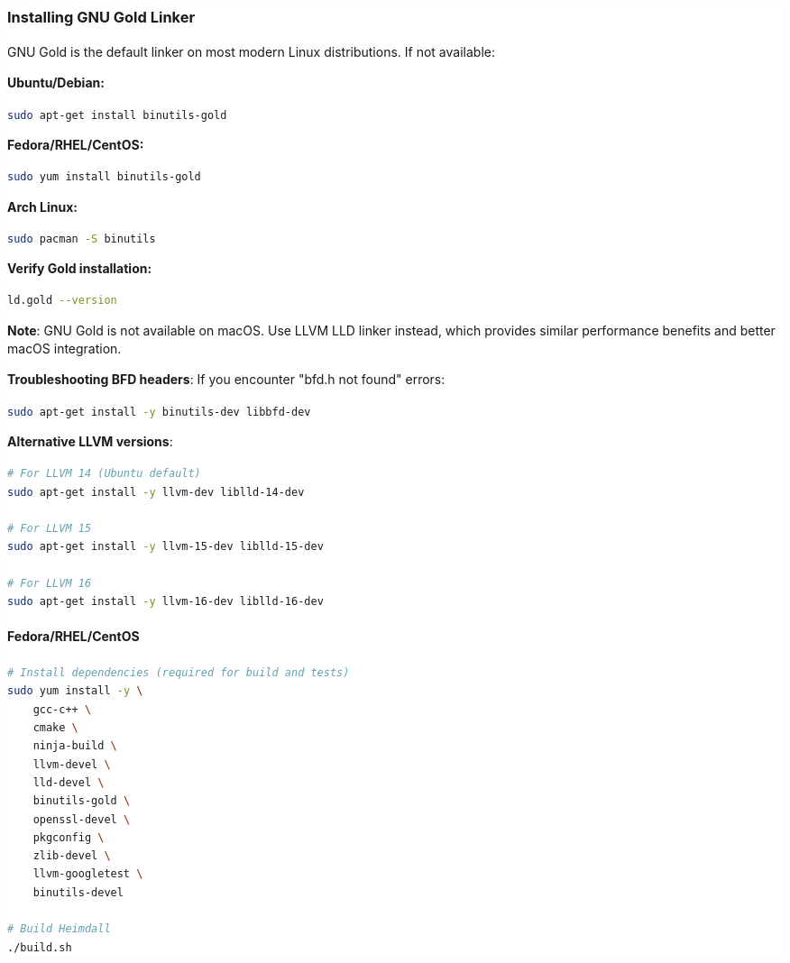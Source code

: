 ### Installing GNU Gold Linker

GNU Gold is the default linker on most modern Linux distributions. If not available:

**Ubuntu/Debian:**
```bash
sudo apt-get install binutils-gold
```

**Fedora/RHEL/CentOS:**
```bash
sudo yum install binutils-gold
```

**Arch Linux:**
```bash
sudo pacman -S binutils
```

**Verify Gold installation:**
```bash
ld.gold --version
```

**Note**: GNU Gold is not available on macOS. Use LLVM LLD linker instead, which provides similar performance benefits and better macOS integration.

**Troubleshooting BFD headers**: If you encounter "bfd.h not found" errors:
```bash
sudo apt-get install -y binutils-dev libbfd-dev
```

**Alternative LLVM versions**:
```bash
# For LLVM 14 (Ubuntu default)
sudo apt-get install -y llvm-dev liblld-14-dev

# For LLVM 15
sudo apt-get install -y llvm-15-dev liblld-15-dev

# For LLVM 16
sudo apt-get install -y llvm-16-dev liblld-16-dev
```

#### Fedora/RHEL/CentOS
```bash
# Install dependencies (required for build and tests)
sudo yum install -y \
    gcc-c++ \
    cmake \
    ninja-build \
    llvm-devel \
    lld-devel \
    binutils-gold \
    openssl-devel \
    pkgconfig \
    zlib-devel \
    llvm-googletest \
    binutils-devel

# Build Heimdall
./build.sh
```
